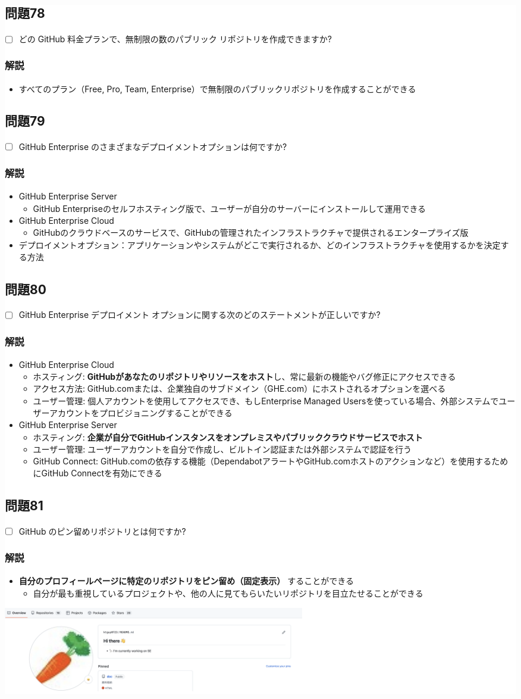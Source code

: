 ## 問題78
- [ ] どの GitHub 料金プランで、無制限の数のパブリック リポジトリを作成できますか?
### 解説
- すべてのプラン（Free, Pro, Team, Enterprise）で無制限のパブリックリポジトリを作成することができる

## 問題79
- [ ] GitHub Enterprise のさまざまなデプロイメントオプションは何ですか?
### 解説
- GitHub Enterprise Server
  - GitHub Enterpriseのセルフホスティング版で、ユーザーが自分のサーバーにインストールして運用できる
- GitHub Enterprise Cloud
  - GitHubのクラウドベースのサービスで、GitHubの管理されたインフラストラクチャで提供されるエンタープライズ版
- デプロイメントオプション：アプリケーションやシステムがどこで実行されるか、どのインフラストラクチャを使用するかを決定する方法

## 問題80
- [ ] GitHub Enterprise デプロイメント オプションに関する次のどのステートメントが正しいですか?
### 解説
- GitHub Enterprise Cloud
  - ホスティング: **GitHubがあなたのリポジトリやリソースをホスト**し、常に最新の機能やバグ修正にアクセスできる
  - アクセス方法: GitHub.comまたは、企業独自のサブドメイン（GHE.com）にホストされるオプションを選べる
  - ユーザー管理: 個人アカウントを使用してアクセスでき、もしEnterprise Managed Usersを使っている場合、外部システムでユーザーアカウントをプロビジョニングすることができる
- GitHub Enterprise Server
  - ホスティング: **企業が自分でGitHubインスタンスをオンプレミスやパブリッククラウドサービスでホスト**
  - ユーザー管理: ユーザーアカウントを自分で作成し、ビルトイン認証または外部システムで認証を行う
  - GitHub Connect: GitHub.comの依存する機能（DependabotアラートやGitHub.comホストのアクションなど）を使用するためにGitHub Connectを有効にできる

## 問題81
- [ ] GitHub のピン留めリポジトリとは何ですか?
### 解説
- **自分のプロフィールページに特定のリポジトリをピン留め（固定表示）** することができる
  - 自分が最も重視しているプロジェクトや、他の人に見てもらいたいリポジトリを目立たせることができる

<img src="images/81-1.png" width="500px">
